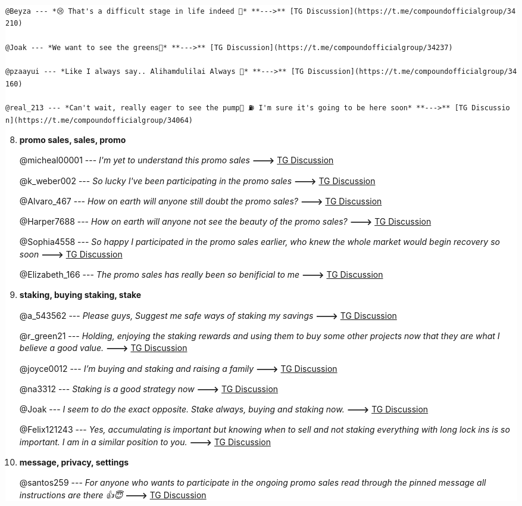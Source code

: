     @Beyza --- *😢 That's a difficult stage in life indeed 🧐* **--->** [TG Discussion](https://t.me/compoundofficialgroup/34210)

    @Joak --- *We want to see the greens💚* **--->** [TG Discussion](https://t.me/compoundofficialgroup/34237)

    @pzaayui --- *Like I always say.. Alihamdulilai Always 🙏* **--->** [TG Discussion](https://t.me/compoundofficialgroup/34160)

    @real_213 --- *Can't wait, really eager to see the pump🚀 ⛽ I'm sure it's going to be here soon* **--->** [TG Discussion](https://t.me/compoundofficialgroup/34064)

8. **promo sales, sales, promo**

    @micheal00001 --- *I'm yet to understand this promo sales* **--->** [TG Discussion](https://t.me/compoundofficialgroup/34273)

    @k_weber002 --- *So lucky I've been participating in the promo sales* **--->** [TG Discussion](https://t.me/compoundofficialgroup/33883)

    @Alvaro_467 --- *How on earth will anyone still doubt the promo sales?* **--->** [TG Discussion](https://t.me/compoundofficialgroup/34242)

    @Harper7688 --- *How on earth will anyone not see the beauty of the promo sales?* **--->** [TG Discussion](https://t.me/compoundofficialgroup/34241)

    @Sophia4558 --- *So happy I participated in the promo sales earlier, who knew the whole market would begin recovery so soon* **--->** [TG Discussion](https://t.me/compoundofficialgroup/34177)

    @Elizabeth_166 --- *The promo sales has really been so benificial to me* **--->** [TG Discussion](https://t.me/compoundofficialgroup/34261)

9. **staking, buying staking, stake**

    @a_543562 --- *Please guys, Suggest me safe ways of staking my savings* **--->** [TG Discussion](https://t.me/compoundofficialgroup/34175)

    @r_green21 --- *Holding, enjoying the staking rewards and using them to buy some other projects now that they are what I believe a good value.* **--->** [TG Discussion](https://t.me/compoundofficialgroup/34299)

    @joyce0012 --- *I’m buying and staking and raising a family* **--->** [TG Discussion](https://t.me/compoundofficialgroup/34295)

    @na3312 --- *Staking is a good strategy now* **--->** [TG Discussion](https://t.me/compoundofficialgroup/34138)

    @Joak --- *I seem to do the exact opposite. Stake always, buying and staking now.* **--->** [TG Discussion](https://t.me/compoundofficialgroup/34078)

    @Felix121243 --- *Yes, accumulating is important but knowing when to sell and not staking everything with long lock ins is so important.  I am in a similar position to you.* **--->** [TG Discussion](https://t.me/compoundofficialgroup/34008)

10. **message, privacy, settings**

    @santos259 --- *For anyone who wants to participate in the ongoing promo sales read through the pinned message all instructions are there 👍😇* **--->** [TG Discussion](https://t.me/compoundofficialgroup/34034)
